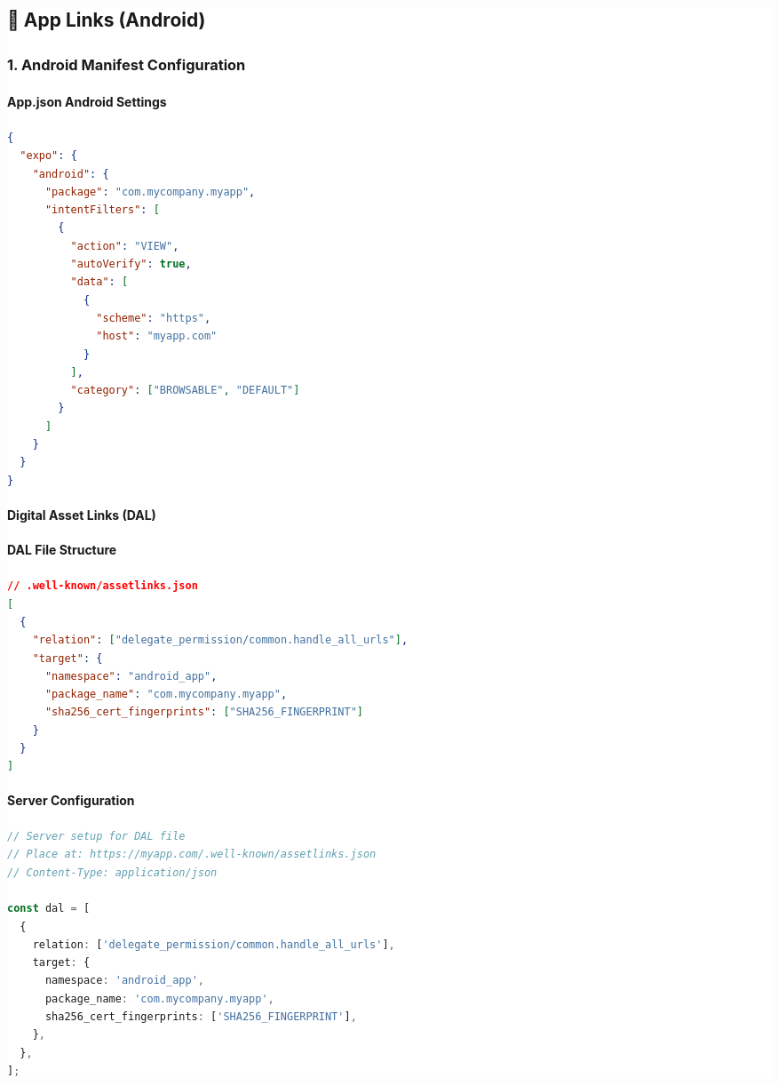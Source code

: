 ## 🤖 App Links (Android)

### 1. Android Manifest Configuration

#### App.json Android Settings

```json
{
  "expo": {
    "android": {
      "package": "com.mycompany.myapp",
      "intentFilters": [
        {
          "action": "VIEW",
          "autoVerify": true,
          "data": [
            {
              "scheme": "https",
              "host": "myapp.com"
            }
          ],
          "category": ["BROWSABLE", "DEFAULT"]
        }
      ]
    }
  }
}
```

#### Digital Asset Links (DAL)

#### DAL File Structure

```json
// .well-known/assetlinks.json
[
  {
    "relation": ["delegate_permission/common.handle_all_urls"],
    "target": {
      "namespace": "android_app",
      "package_name": "com.mycompany.myapp",
      "sha256_cert_fingerprints": ["SHA256_FINGERPRINT"]
    }
  }
]
```

#### Server Configuration

```typescript
// Server setup for DAL file
// Place at: https://myapp.com/.well-known/assetlinks.json
// Content-Type: application/json

const dal = [
  {
    relation: ['delegate_permission/common.handle_all_urls'],
    target: {
      namespace: 'android_app',
      package_name: 'com.mycompany.myapp',
      sha256_cert_fingerprints: ['SHA256_FINGERPRINT'],
    },
  },
];
```